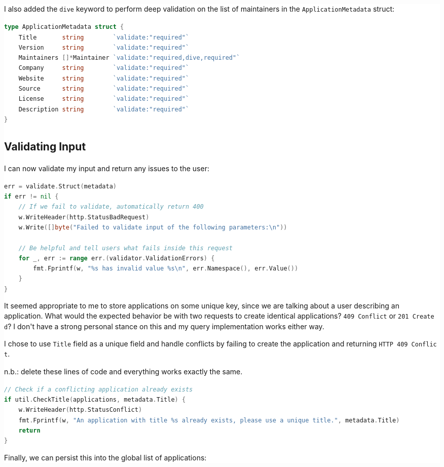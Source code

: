 I also added the `dive` keyword to perform deep validation on the list of maintainers in the `ApplicationMetadata` struct:

```go
type ApplicationMetadata struct {
	Title       string        `validate:"required"`
	Version     string        `validate:"required"`
	Maintainers []*Maintainer `validate:"required,dive,required"`
	Company     string        `validate:"required"`
	Website     string        `validate:"required"`
	Source      string        `validate:"required"`
	License     string        `validate:"required"`
	Description string        `validate:"required"`
}
```

## Validating Input

I can now validate my input and return any issues to the user:

```go
err = validate.Struct(metadata)
if err != nil {
    // If we fail to validate, automatically return 400
    w.WriteHeader(http.StatusBadRequest)
    w.Write([]byte("Failed to validate input of the following parameters:\n"))

    // Be helpful and tell users what fails inside this request
    for _, err := range err.(validator.ValidationErrors) {
        fmt.Fprintf(w, "%s has invalid value %s\n", err.Namespace(), err.Value())
    }
}
```

It seemed appropriate to me to store applications on some unique key, since we are talking about a user describing an application. What would the expected behavior be with two requests to create identical applications? `409 Conflict` or `201 Created`? I don't have a strong personal stance on this and my query implementation works either way.

I chose to use `Title` field as a unique field and handle conflicts by failing to create the application and returning `HTTP 409 Conflict`. 

n.b.: delete these lines of code and everything works exactly the same.

```go
// Check if a conflicting application already exists
if util.CheckTitle(applications, metadata.Title) {
    w.WriteHeader(http.StatusConflict)
    fmt.Fprintf(w, "An application with title %s already exists, please use a unique title.", metadata.Title)
    return
}
```

Finally, we can persist this into the global list of applications:
